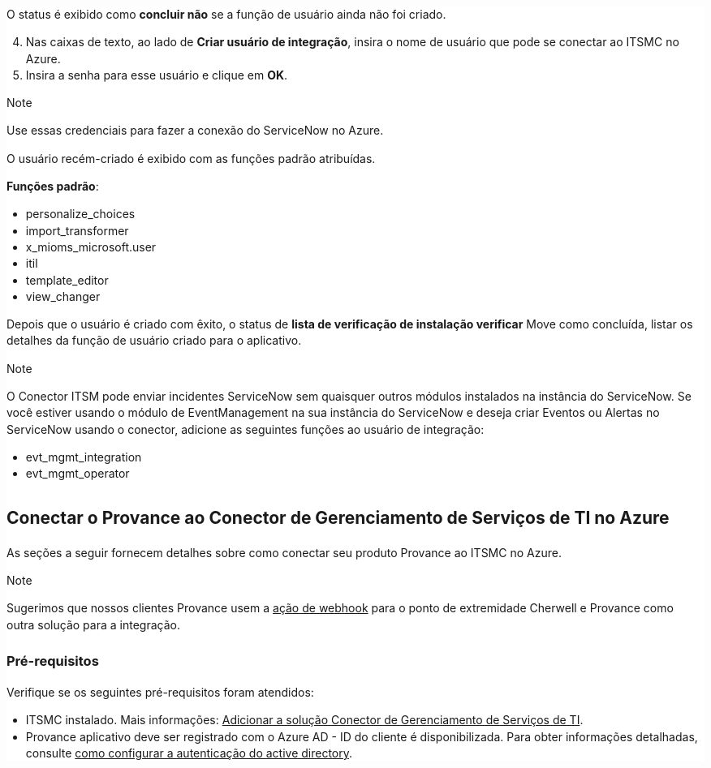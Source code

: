    O status é exibido como **concluir não** se a função de usuário ainda não foi criado.

4. Nas caixas de texto, ao lado de **Criar usuário de integração**, insira o nome de usuário que pode se conectar ao ITSMC no Azure.
5. Insira a senha para esse usuário e clique em **OK**.  

> [!NOTE]
> 
> Use essas credenciais para fazer a conexão do ServiceNow no Azure.

O usuário recém-criado é exibido com as funções padrão atribuídas.

**Funções padrão**:
- personalize_choices
- import_transformer
-   x_mioms_microsoft.user
-   itil
-   template_editor
-   view_changer

Depois que o usuário é criado com êxito, o status de **lista de verificação de instalação verificar** Move como concluída, listar os detalhes da função de usuário criado para o aplicativo.

> [!NOTE]
> 
> O Conector ITSM pode enviar incidentes ServiceNow sem quaisquer outros módulos instalados na instância do ServiceNow. Se você estiver usando o módulo de EventManagement na sua instância do ServiceNow e deseja criar Eventos ou Alertas no ServiceNow usando o conector, adicione as seguintes funções ao usuário de integração:
> 
>    - evt_mgmt_integration
>    - evt_mgmt_operator  


## <a name="connect-provance-to-it-service-management-connector-in-azure"></a>Conectar o Provance ao Conector de Gerenciamento de Serviços de TI no Azure

As seções a seguir fornecem detalhes sobre como conectar seu produto Provance ao ITSMC no Azure.

> [!NOTE]
> 
> Sugerimos que nossos clientes Provance usem a [ação de webhook](https://docs.microsoft.com/azure/azure-monitor/platform/action-groups#webhook) para o ponto de extremidade Cherwell e Provance como outra solução para a integração.

### <a name="prerequisites"></a>Pré-requisitos

Verifique se os seguintes pré-requisitos foram atendidos:


- ITSMC instalado. Mais informações: [Adicionar a solução Conector de Gerenciamento de Serviços de TI](https://docs.microsoft.com/azure/azure-monitor/platform/itsmc-overview#add-it-service-management-connector).
- Provance aplicativo deve ser registrado com o Azure AD - ID do cliente é disponibilizada. Para obter informações detalhadas, consulte [como configurar a autenticação do active directory](../../app-service/configure-authentication-provider-aad.md).
